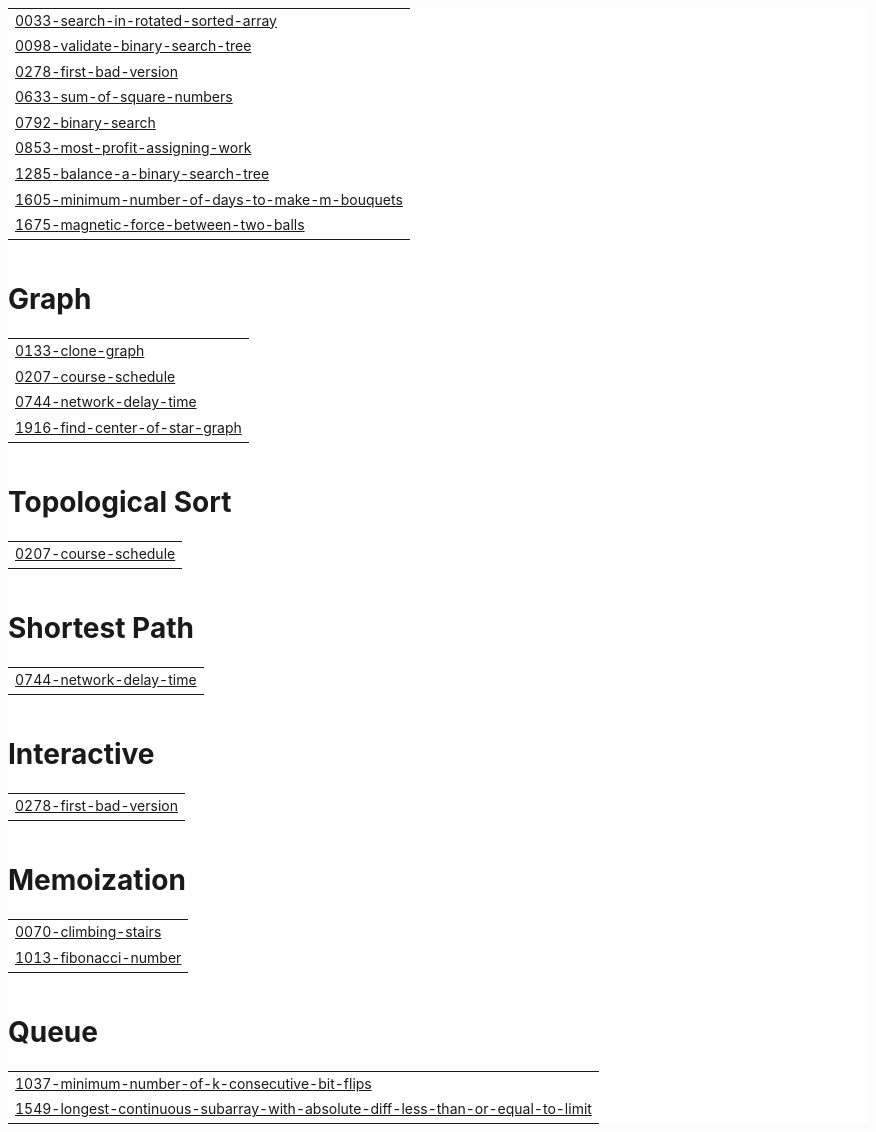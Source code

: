 |  |
| ------- |
| [0033-search-in-rotated-sorted-array](https://github.com/AdarshGzz/LeetCode-DSA/tree/master/0033-search-in-rotated-sorted-array) |
| [0098-validate-binary-search-tree](https://github.com/AdarshGzz/LeetCode-DSA/tree/master/0098-validate-binary-search-tree) |
| [0278-first-bad-version](https://github.com/AdarshGzz/LeetCode-DSA/tree/master/0278-first-bad-version) |
| [0633-sum-of-square-numbers](https://github.com/AdarshGzz/LeetCode-DSA/tree/master/0633-sum-of-square-numbers) |
| [0792-binary-search](https://github.com/AdarshGzz/LeetCode-DSA/tree/master/0792-binary-search) |
| [0853-most-profit-assigning-work](https://github.com/AdarshGzz/LeetCode-DSA/tree/master/0853-most-profit-assigning-work) |
| [1285-balance-a-binary-search-tree](https://github.com/AdarshGzz/LeetCode-DSA/tree/master/1285-balance-a-binary-search-tree) |
| [1605-minimum-number-of-days-to-make-m-bouquets](https://github.com/AdarshGzz/LeetCode-DSA/tree/master/1605-minimum-number-of-days-to-make-m-bouquets) |
| [1675-magnetic-force-between-two-balls](https://github.com/AdarshGzz/LeetCode-DSA/tree/master/1675-magnetic-force-between-two-balls) |
# Graph
|  |
| ------- |
| [0133-clone-graph](https://github.com/AdarshGzz/LeetCode-DSA/tree/master/0133-clone-graph) |
| [0207-course-schedule](https://github.com/AdarshGzz/LeetCode-DSA/tree/master/0207-course-schedule) |
| [0744-network-delay-time](https://github.com/AdarshGzz/LeetCode-DSA/tree/master/0744-network-delay-time) |
| [1916-find-center-of-star-graph](https://github.com/AdarshGzz/LeetCode-DSA/tree/master/1916-find-center-of-star-graph) |
# Topological Sort
|  |
| ------- |
| [0207-course-schedule](https://github.com/AdarshGzz/LeetCode-DSA/tree/master/0207-course-schedule) |
# Shortest Path
|  |
| ------- |
| [0744-network-delay-time](https://github.com/AdarshGzz/LeetCode-DSA/tree/master/0744-network-delay-time) |
# Interactive
|  |
| ------- |
| [0278-first-bad-version](https://github.com/AdarshGzz/LeetCode-DSA/tree/master/0278-first-bad-version) |
# Memoization
|  |
| ------- |
| [0070-climbing-stairs](https://github.com/AdarshGzz/LeetCode-DSA/tree/master/0070-climbing-stairs) |
| [1013-fibonacci-number](https://github.com/AdarshGzz/LeetCode-DSA/tree/master/1013-fibonacci-number) |
# Queue
|  |
| ------- |
| [1037-minimum-number-of-k-consecutive-bit-flips](https://github.com/AdarshGzz/LeetCode-DSA/tree/master/1037-minimum-number-of-k-consecutive-bit-flips) |
| [1549-longest-continuous-subarray-with-absolute-diff-less-than-or-equal-to-limit](https://github.com/AdarshGzz/LeetCode-DSA/tree/master/1549-longest-continuous-subarray-with-absolute-diff-less-than-or-equal-to-limit) |
